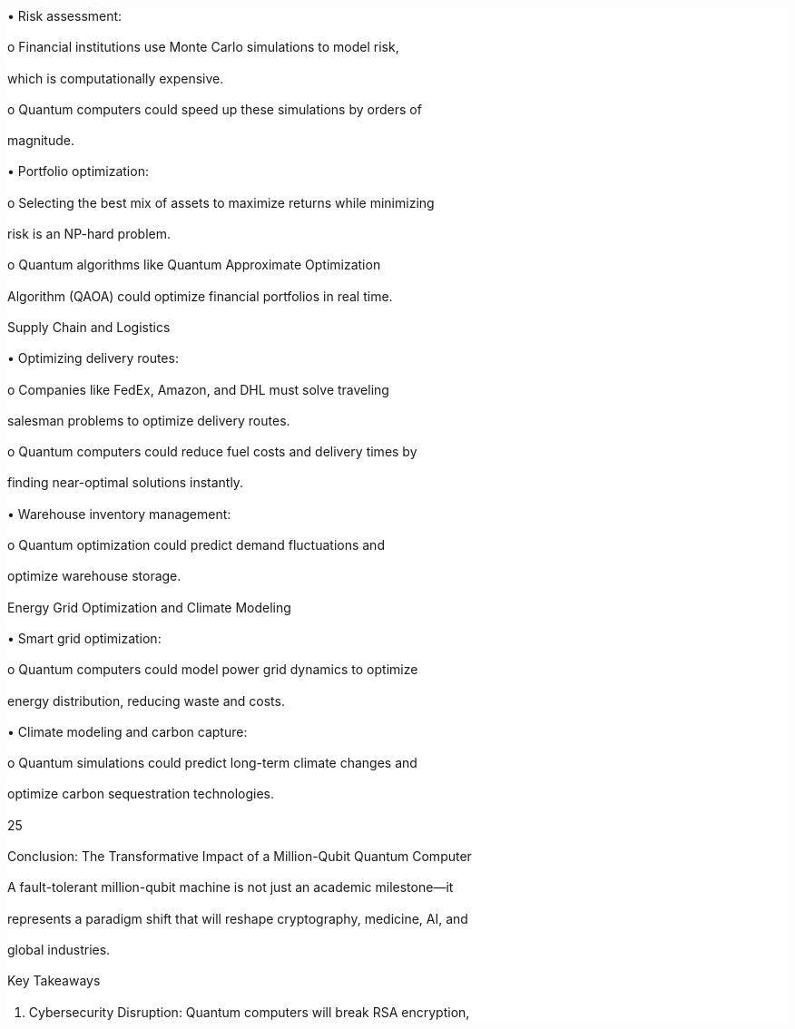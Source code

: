 • Risk assessment:

o Financial institutions use Monte Carlo simulations to model risk,

which is computationally expensive.

o Quantum computers could speed up these simulations by orders of

magnitude.

• Portfolio optimization:

o Selecting the best mix of assets to maximize returns while minimizing

risk is an NP-hard problem.

o Quantum algorithms like Quantum Approximate Optimization

Algorithm (QAOA) could optimize financial portfolios in real time.

Supply Chain and Logistics

• Optimizing delivery routes:

o Companies like FedEx, Amazon, and DHL must solve traveling

salesman problems to optimize delivery routes.

o Quantum computers could reduce fuel costs and delivery times by

finding near-optimal solutions instantly.

• Warehouse inventory management:

o Quantum optimization could predict demand fluctuations and

optimize warehouse storage.

Energy Grid Optimization and Climate Modeling

• Smart grid optimization:

o Quantum computers could model power grid dynamics to optimize

energy distribution, reducing waste and costs.

• Climate modeling and carbon capture:

o Quantum simulations could predict long-term climate changes and

optimize carbon sequestration technologies.

25

Conclusion: The Transformative Impact of a Million-Qubit Quantum Computer

A fault-tolerant million-qubit machine is not just an academic milestone—it

represents a paradigm shift that will reshape cryptography, medicine, AI, and

global industries.

Key Takeaways

1. Cybersecurity Disruption: Quantum computers will break RSA encryption,
